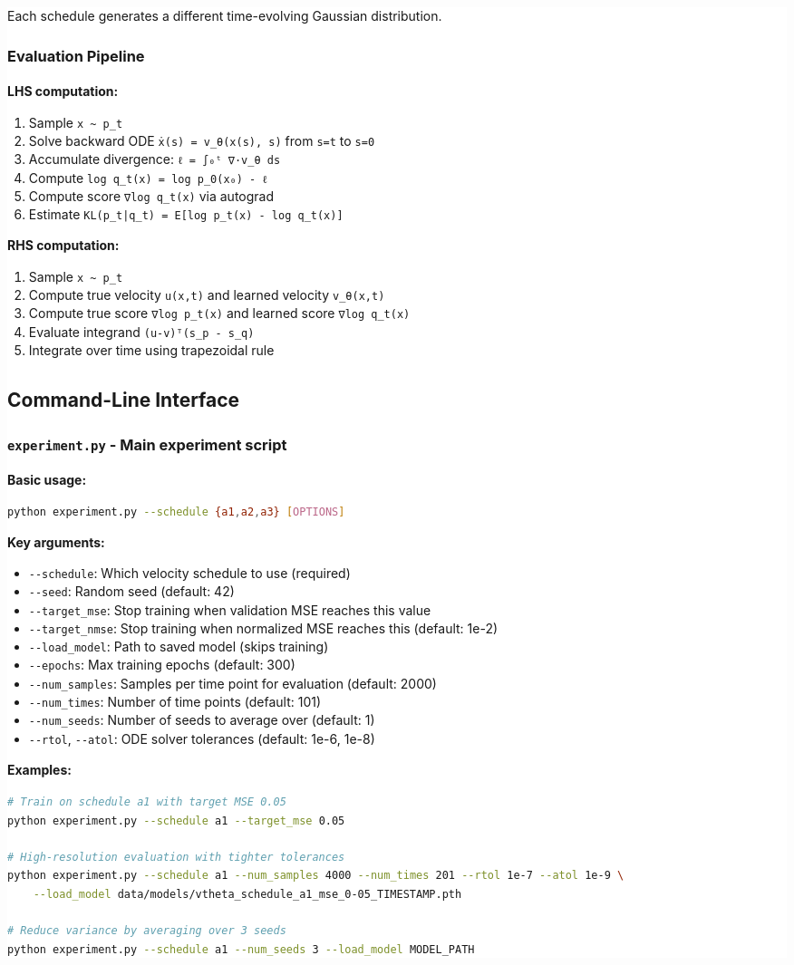 Each schedule generates a different time-evolving Gaussian distribution.

### Evaluation Pipeline

**LHS computation:**
1. Sample `x ~ p_t`
2. Solve backward ODE `ẋ(s) = v_θ(x(s), s)` from `s=t` to `s=0`
3. Accumulate divergence: `ℓ = ∫₀ᵗ ∇·v_θ ds`
4. Compute `log q_t(x) = log p_0(x₀) - ℓ`
5. Compute score `∇log q_t(x)` via autograd
6. Estimate `KL(p_t|q_t) = E[log p_t(x) - log q_t(x)]`

**RHS computation:**
1. Sample `x ~ p_t`
2. Compute true velocity `u(x,t)` and learned velocity `v_θ(x,t)`
3. Compute true score `∇log p_t(x)` and learned score `∇log q_t(x)`
4. Evaluate integrand `(u-v)ᵀ(s_p - s_q)`
5. Integrate over time using trapezoidal rule

## Command-Line Interface

### `experiment.py` - Main experiment script

**Basic usage:**
```bash
python experiment.py --schedule {a1,a2,a3} [OPTIONS]
```

**Key arguments:**
- `--schedule`: Which velocity schedule to use (required)
- `--seed`: Random seed (default: 42)
- `--target_mse`: Stop training when validation MSE reaches this value
- `--target_nmse`: Stop training when normalized MSE reaches this (default: 1e-2)
- `--load_model`: Path to saved model (skips training)
- `--epochs`: Max training epochs (default: 300)
- `--num_samples`: Samples per time point for evaluation (default: 2000)
- `--num_times`: Number of time points (default: 101)
- `--num_seeds`: Number of seeds to average over (default: 1)
- `--rtol`, `--atol`: ODE solver tolerances (default: 1e-6, 1e-8)

**Examples:**
```bash
# Train on schedule a1 with target MSE 0.05
python experiment.py --schedule a1 --target_mse 0.05

# High-resolution evaluation with tighter tolerances
python experiment.py --schedule a1 --num_samples 4000 --num_times 201 --rtol 1e-7 --atol 1e-9 \
    --load_model data/models/vtheta_schedule_a1_mse_0-05_TIMESTAMP.pth

# Reduce variance by averaging over 3 seeds
python experiment.py --schedule a1 --num_seeds 3 --load_model MODEL_PATH
```
